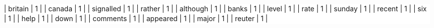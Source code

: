 | britain          | 1                             |
| canada           | 1                             |
| signalled        | 1                             |
| rather           | 1                             |
| although         | 1                             |
| banks            | 1                             |
| level            | 1                             |
| rate             | 1                             |
| sunday           | 1                             |
| recent           | 1                             |
| six              | 1                             |
| help             | 1                             |
| down             | 1                             |
| comments         | 1                             |
| appeared         | 1                             |
| major            | 1                             |
| reuter           | 1                             |